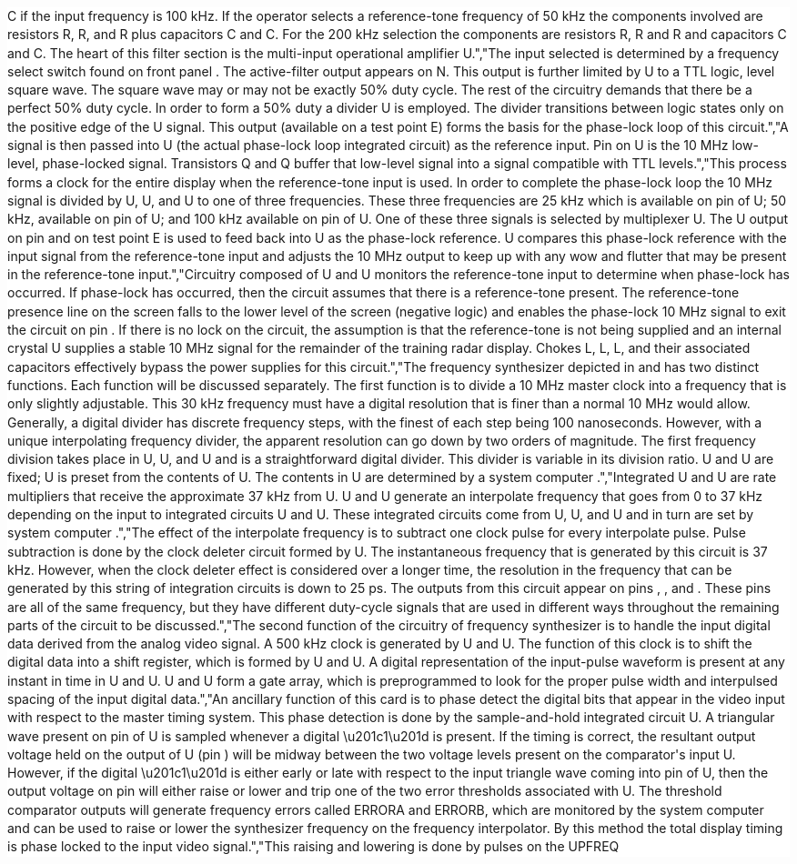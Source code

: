 C if the input frequency is 100 kHz. If the operator selects a reference-tone frequency of 50 kHz the components involved are resistors R, R, and R plus capacitors C and C. For the 200 kHz selection the components are resistors R, R and R and capacitors C and C. The heart of this filter section is the multi-input operational amplifier U.","The input selected is determined by a frequency select switch found on front panel . The active-filter output appears on N. This output is further limited by U to a TTL logic, level square wave. The square wave may or may not be exactly 50% duty cycle. The rest of the circuitry demands that there be a perfect 50% duty cycle. In order to form a 50% duty a divider U is employed. The divider transitions between logic states only on the positive edge of the U signal. This output (available on a test point E) forms the basis for the phase-lock loop of this circuit.","A signal is then passed into U (the actual phase-lock loop integrated circuit) as the reference input. Pin  on U is the 10 MHz low-level, phase-locked signal. Transistors Q and Q buffer that low-level signal into a signal compatible with TTL levels.","This process forms a clock for the entire display when the reference-tone input is used. In order to complete the phase-lock loop the 10 MHz signal is divided by U, U, and U to one of three frequencies. These three frequencies are 25 kHz which is available on pin  of U; 50 kHz, available on pin  of U; and 100 kHz available on pin  of U. One of these three signals is selected by multiplexer U. The U output on pin  and on test point E is used to feed back into U as the phase-lock reference. U compares this phase-lock reference with the input signal from the reference-tone input and adjusts the 10 MHz output to keep up with any wow and flutter that may be present in the reference-tone input.","Circuitry composed of U and U monitors the reference-tone input to determine when phase-lock has occurred. If phase-lock has occurred, then the circuit assumes that there is a reference-tone present. The reference-tone presence line on the screen falls to the lower level of the screen (negative logic) and enables the phase-lock 10 MHz signal to exit the circuit on pin . If there is no lock on the circuit, the assumption is that the reference-tone is not being supplied and an internal crystal U supplies a stable 10 MHz signal for the remainder of the training radar display. Chokes L, L, L, and their associated capacitors effectively bypass the power supplies for this circuit.","The frequency synthesizer  depicted in and has two distinct functions. Each function will be discussed separately. The first function is to divide a 10 MHz master clock into a frequency that is only slightly adjustable. This 30 kHz frequency must have a digital resolution that is finer than a normal 10 MHz would allow. Generally, a digital divider has discrete frequency steps, with the finest of each step being 100 nanoseconds. However, with a unique interpolating frequency divider, the apparent resolution can go down by two orders of magnitude. The first frequency division takes place in U, U, and U and is a straightforward digital divider. This divider is variable in its division ratio. U and U are fixed; U is preset from the contents of U. The contents in U are determined by a system computer .","Integrated U and U are rate multipliers that receive the approximate 37 kHz from U. U and U generate an interpolate frequency that goes from 0 to 37 kHz depending on the input to integrated circuits U and U. These integrated circuits come from U, U, and U and in turn are set by system computer .","The effect of the interpolate frequency is to subtract one clock pulse for every interpolate pulse. Pulse subtraction is done by the clock deleter circuit formed by U. The instantaneous frequency that is generated by this circuit is 37 kHz. However, when the clock deleter effect is considered over a longer time, the resolution in the frequency that can be generated by this string of integration circuits is down to 25 ps. The outputs from this circuit appear on pins , , and . These pins are all of the same frequency, but they have different duty-cycle signals that are used in different ways throughout the remaining parts of the circuit to be discussed.","The second function of the circuitry of frequency synthesizer  is to handle the input digital data derived from the analog video signal. A 500 kHz clock is generated by U and U. The function of this clock is to shift the digital data into a shift register, which is formed by U and U. A digital representation of the input-pulse waveform is present at any instant in time in U and U. U and U form a gate array, which is preprogrammed to look for the proper pulse width and interpulsed spacing of the input digital data.","An ancillary function of this card is to phase detect the digital bits that appear in the video input with respect to the master timing system. This phase detection is done by the sample-and-hold integrated circuit U. A triangular wave present on pin  of U is sampled whenever a digital \u201c1\u201d is present. If the timing is correct, the resultant output voltage held on the output of U (pin ) will be midway between the two voltage levels present on the comparator's input U. However, if the digital \u201c1\u201d is either early or late with respect to the input triangle wave coming into pin  of U, then the output voltage on pin  will either raise or lower and trip one of the two error thresholds associated with U. The threshold comparator outputs will generate frequency errors called ERRORA and ERRORB, which are monitored by the system computer and can be used to raise or lower the synthesizer frequency on the frequency interpolator. By this method the total display timing is phase locked to the input video signal.","This raising and lowering is done by pulses on the UPFREQ